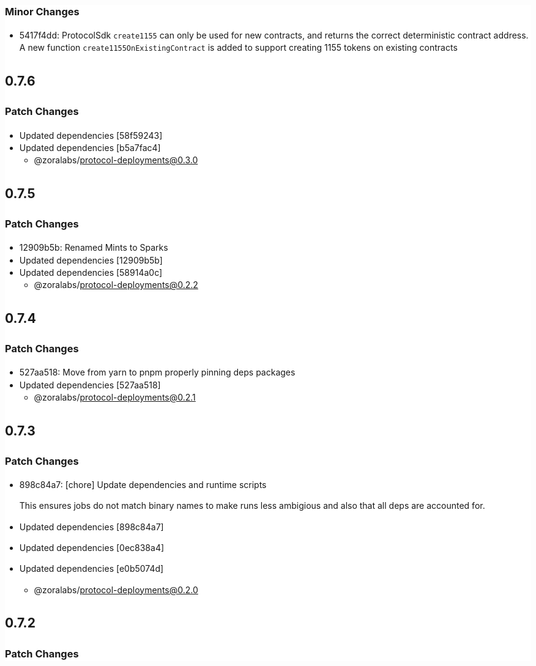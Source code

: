 ### Minor Changes

- 5417f4dd: ProtocolSdk `create1155` can only be used for new contracts, and returns the correct deterministic contract address. A new function `create1155OnExistingContract` is added to support creating 1155 tokens on existing contracts

## 0.7.6

### Patch Changes

- Updated dependencies [58f59243]
- Updated dependencies [b5a7fac4]
  - @zoralabs/protocol-deployments@0.3.0

## 0.7.5

### Patch Changes

- 12909b5b: Renamed Mints to Sparks
- Updated dependencies [12909b5b]
- Updated dependencies [58914a0c]
  - @zoralabs/protocol-deployments@0.2.2

## 0.7.4

### Patch Changes

- 527aa518: Move from yarn to pnpm properly pinning deps packages
- Updated dependencies [527aa518]
  - @zoralabs/protocol-deployments@0.2.1

## 0.7.3

### Patch Changes

- 898c84a7: [chore] Update dependencies and runtime scripts

  This ensures jobs do not match binary names to make runs less ambigious and also that all deps are accounted for.

- Updated dependencies [898c84a7]
- Updated dependencies [0ec838a4]
- Updated dependencies [e0b5074d]
  - @zoralabs/protocol-deployments@0.2.0

## 0.7.2

### Patch Changes
